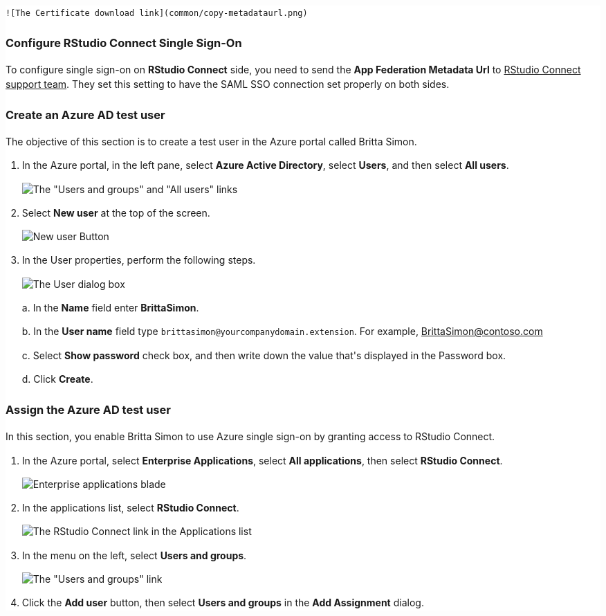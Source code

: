 	![The Certificate download link](common/copy-metadataurl.png)

### Configure RStudio Connect Single Sign-On

To configure single sign-on on **RStudio Connect** side, you need to send the **App Federation Metadata Url** to [RStudio Connect support team](mailto:support@rstudio.com). They set this setting to have the SAML SSO connection set properly on both sides.

### Create an Azure AD test user 

The objective of this section is to create a test user in the Azure portal called Britta Simon.

1. In the Azure portal, in the left pane, select **Azure Active Directory**, select **Users**, and then select **All users**.

    ![The "Users and groups" and "All users" links](common/users.png)

2. Select **New user** at the top of the screen.

    ![New user Button](common/new-user.png)

3. In the User properties, perform the following steps.

    ![The User dialog box](common/user-properties.png)

    a. In the **Name** field enter **BrittaSimon**.
  
    b. In the **User name** field type `brittasimon@yourcompanydomain.extension`. For example, BrittaSimon@contoso.com

    c. Select **Show password** check box, and then write down the value that's displayed in the Password box.

    d. Click **Create**.

### Assign the Azure AD test user

In this section, you enable Britta Simon to use Azure single sign-on by granting access to RStudio Connect.

1. In the Azure portal, select **Enterprise Applications**, select **All applications**, then select **RStudio Connect**.

	![Enterprise applications blade](common/enterprise-applications.png)

2. In the applications list, select **RStudio Connect**.

	![The RStudio Connect link in the Applications list](common/all-applications.png)

3. In the menu on the left, select **Users and groups**.

    ![The "Users and groups" link](common/users-groups-blade.png)

4. Click the **Add user** button, then select **Users and groups** in the **Add Assignment** dialog.

